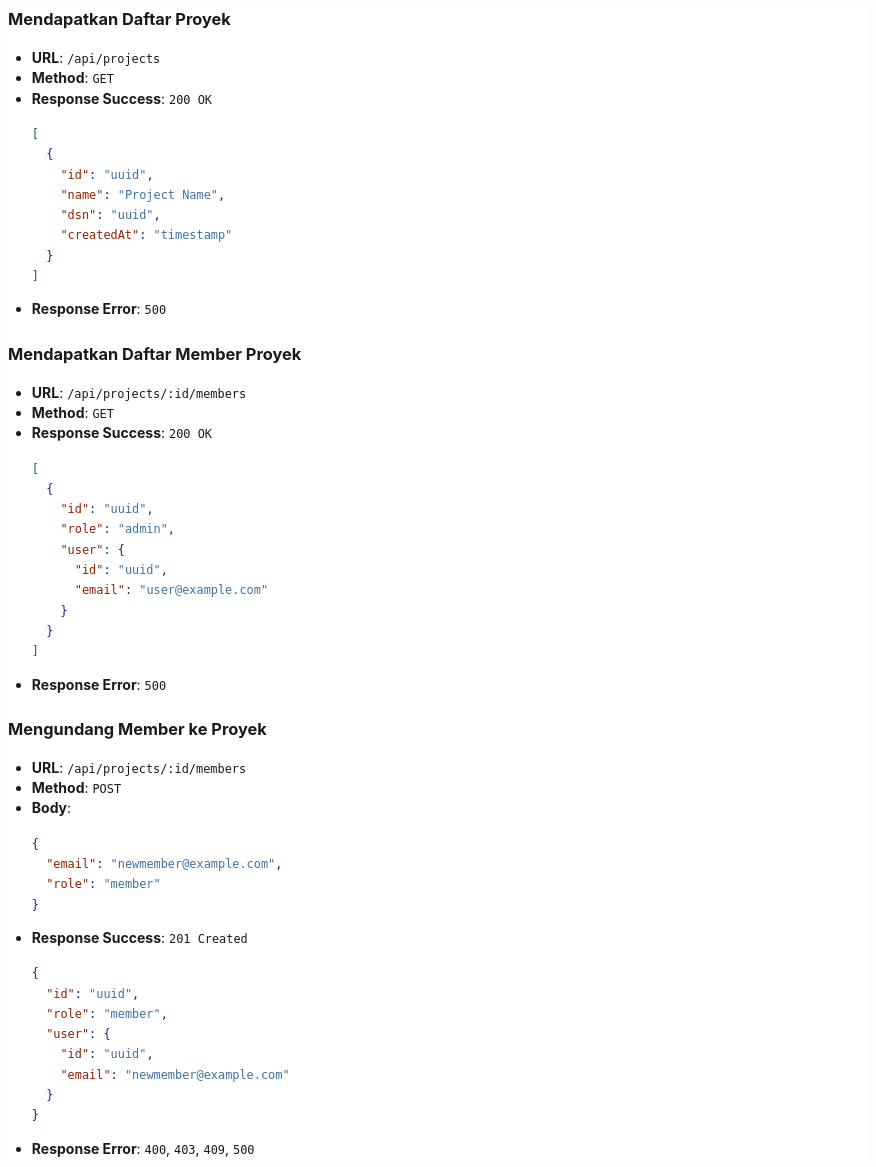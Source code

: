### Mendapatkan Daftar Proyek
- **URL**: `/api/projects`
- **Method**: `GET`
- **Response Success**: `200 OK`
  ```json
  [
    {
      "id": "uuid",
      "name": "Project Name",
      "dsn": "uuid",
      "createdAt": "timestamp"
    }
  ]
  ```
- **Response Error**: `500`

### Mendapatkan Daftar Member Proyek
- **URL**: `/api/projects/:id/members`
- **Method**: `GET`
- **Response Success**: `200 OK`
  ```json
  [
    {
      "id": "uuid",
      "role": "admin",
      "user": {
        "id": "uuid",
        "email": "user@example.com"
      }
    }
  ]
  ```
- **Response Error**: `500`

### Mengundang Member ke Proyek
- **URL**: `/api/projects/:id/members`
- **Method**: `POST`
- **Body**:
  ```json
  {
    "email": "newmember@example.com",
    "role": "member"
  }
  ```
- **Response Success**: `201 Created`
  ```json
  {
    "id": "uuid",
    "role": "member",
    "user": {
      "id": "uuid", 
      "email": "newmember@example.com"
    }
  }
  ```
- **Response Error**: `400`, `403`, `409`, `500`
